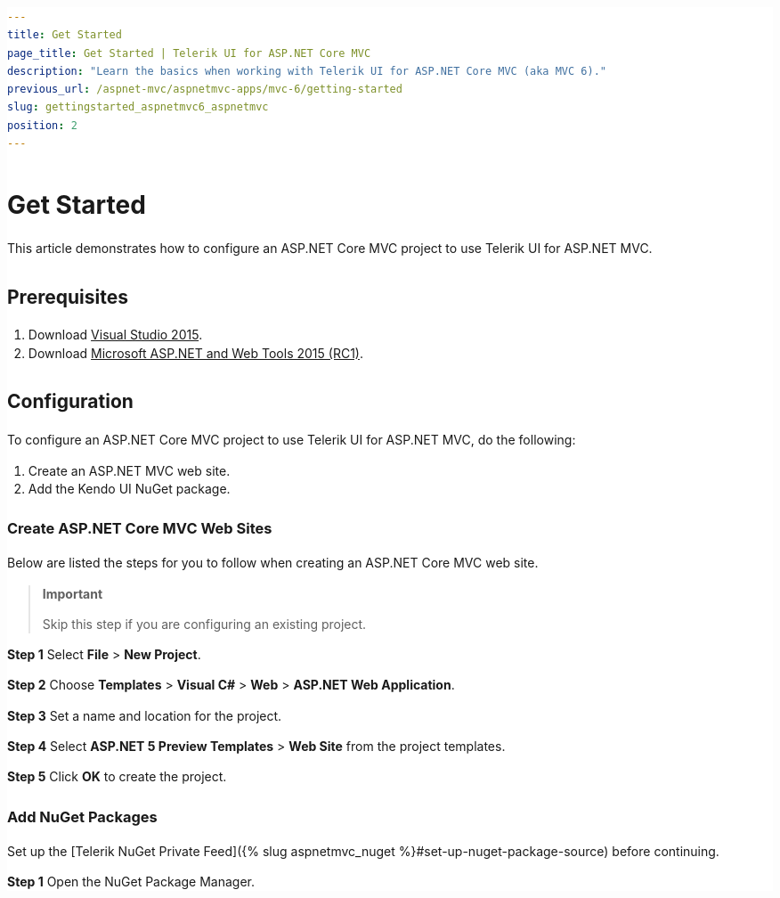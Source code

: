 ```yaml
---
title: Get Started
page_title: Get Started | Telerik UI for ASP.NET Core MVC
description: "Learn the basics when working with Telerik UI for ASP.NET Core MVC (aka MVC 6)."
previous_url: /aspnet-mvc/aspnetmvc-apps/mvc-6/getting-started
slug: gettingstarted_aspnetmvc6_aspnetmvc
position: 2
---
```


# Get Started

This article demonstrates how to configure an ASP.NET Core MVC project to use Telerik UI for ASP.NET MVC.

## Prerequisites

1. Download [Visual Studio 2015](https://www.visualstudio.com/en-us/downloads/download-visual-studio-vs.aspx).
2. Download [Microsoft ASP.NET and Web Tools 2015 (RC1)](https://www.microsoft.com/en-us/download/details.aspx?id=49959).

## Configuration

To configure an ASP.NET Core MVC project to use Telerik UI for ASP.NET MVC, do the following:

1. Create an ASP.NET MVC web site.
2. Add the Kendo UI NuGet package.

### Create ASP.NET Core MVC Web Sites

Below are listed the steps for you to follow when creating an ASP.NET Core MVC web site.

> **Important**
>
> Skip this step if you are configuring an existing project.

**Step 1** Select **File** > **New Project**.

**Step 2** Choose **Templates** > **Visual C#** > **Web** > **ASP.NET Web Application**.

**Step 3** Set a name and location for the project.

**Step 4** Select **ASP.NET 5 Preview Templates** > **Web Site** from the project templates.

**Step 5** Click **OK** to create the project.

### Add NuGet Packages

Set up the [Telerik NuGet Private Feed]({% slug aspnetmvc_nuget %}#set-up-nuget-package-source) before continuing.

**Step 1** Open the NuGet Package Manager.

